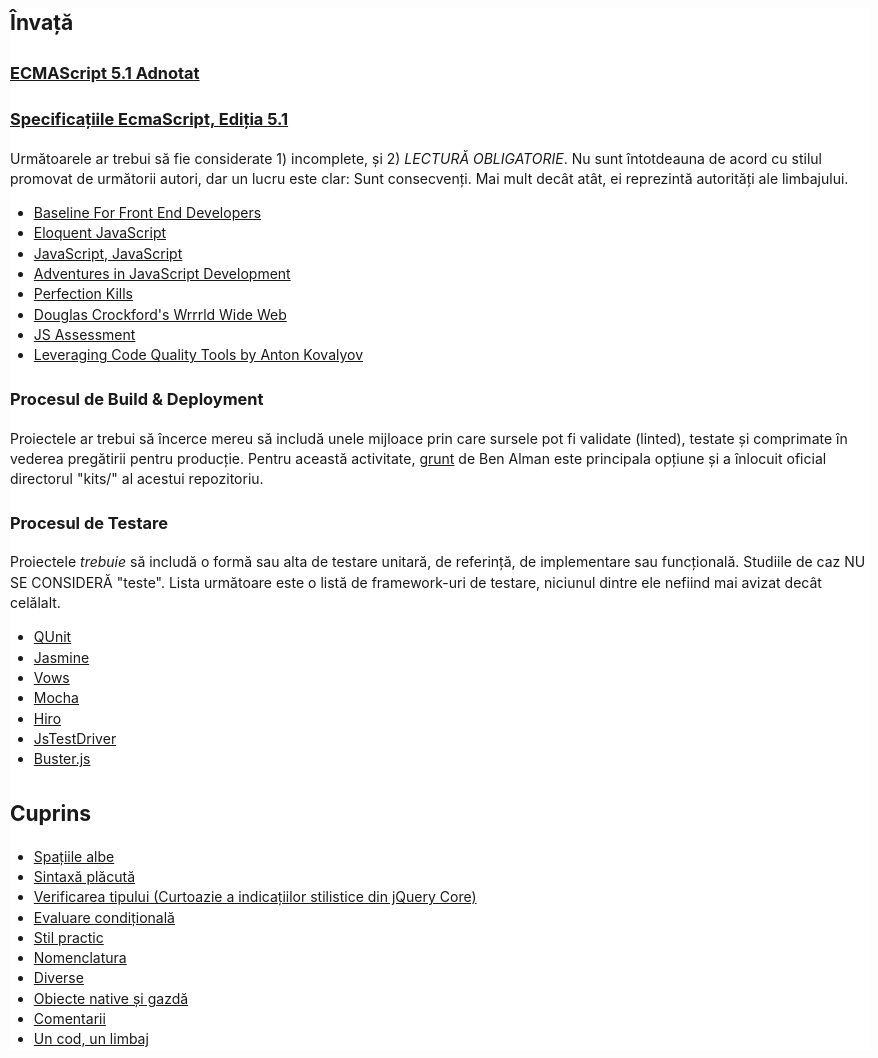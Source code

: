 ## Învață

### [ECMAScript 5.1 Adnotat](http://es5.github.com/)
### [Specificațiile EcmaScript, Ediția 5.1](http://ecma-international.org/ecma-262/5.1/)

Următoarele ar trebui să fie considerate 1) incomplete, și 2) *LECTURĂ OBLIGATORIE*. Nu sunt întotdeauna de acord cu stilul promovat de următorii autori, dar un lucru este clar: Sunt consecvenți. Mai mult decât atât, ei reprezintă autorități ale limbajului.

 * [Baseline For Front End Developers](http://rmurphey.com/blog/2012/04/12/a-baseline-for-front-end-developers/)
 * [Eloquent JavaScript](http://eloquentjavascript.net/)
 * [JavaScript, JavaScript](http://javascriptweblog.wordpress.com/)
 * [Adventures in JavaScript Development](http://rmurphey.com/)
 * [Perfection Kills](http://perfectionkills.com/)
 * [Douglas Crockford's Wrrrld Wide Web](http://www.crockford.com)
 * [JS Assessment](https://github.com/rmurphey/js-assessment)
 * [Leveraging Code Quality Tools by Anton Kovalyov](http://anton.kovalyov.net/slides/gothamjs/)




### Procesul de Build & Deployment

Proiectele ar trebui să încerce mereu să includă unele mijloace prin care sursele pot fi validate (linted), testate și comprimate în vederea pregătirii pentru producție. Pentru această activitate, [grunt](https://github.com/cowboy/grunt) de Ben Alman este principala opțiune și a înlocuit oficial directorul "kits/" al acestui repozitoriu.




### Procesul de Testare

Proiectele _trebuie_ să includă o formă sau alta de testare unitară, de referință, de implementare sau funcțională. Studiile de caz NU SE CONSIDERĂ "teste". Lista următoare este o listă de framework-uri de testare, niciunul dintre ele nefiind mai avizat decât celălalt.

 * [QUnit](http://github.com/jquery/qunit)
 * [Jasmine](https://github.com/pivotal/jasmine)
 * [Vows](https://github.com/cloudhead/vows)
 * [Mocha](https://github.com/visionmedia/mocha)
 * [Hiro](http://hirojs.com/)
 * [JsTestDriver](https://code.google.com/p/js-test-driver/)
 * [Buster.js](http://busterjs.org/)

## Cuprins

 * [Spațiile albe](#whitespace)
 * [Sintaxă plăcută](#spacing)
 * [Verificarea tipului (Curtoazie a indicațiilor stilistice din jQuery Core)](#type)
 * [Evaluare condițională](#cond)
 * [Stil practic](#practical)
 * [Nomenclatura](#naming)
 * [Diverse](#misc)
 * [Obiecte native și gazdă](#native)
 * [Comentarii](#comments)
 * [Un cod, un limbaj](#language)
